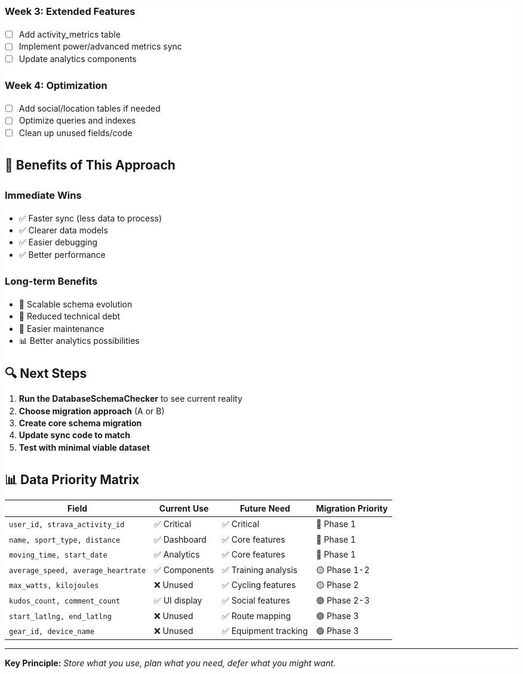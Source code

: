 ### Week 3: Extended Features

- [ ] Add activity_metrics table
- [ ] Implement power/advanced metrics sync
- [ ] Update analytics components

### Week 4: Optimization

- [ ] Add social/location tables if needed
- [ ] Optimize queries and indexes
- [ ] Clean up unused fields/code

## 🎯 Benefits of This Approach

### **Immediate Wins**

- ✅ Faster sync (less data to process)
- ✅ Clearer data models
- ✅ Easier debugging
- ✅ Better performance

### **Long-term Benefits**

- 🚀 Scalable schema evolution
- 🧹 Reduced technical debt
- 🔧 Easier maintenance
- 📊 Better analytics possibilities

## 🔍 Next Steps

1. **Run the DatabaseSchemaChecker** to see current reality
2. **Choose migration approach** (A or B)
3. **Create core schema migration**
4. **Update sync code to match**
5. **Test with minimal viable dataset**

## 📊 Data Priority Matrix

| Field                              | Current Use   | Future Need           | Migration Priority |
| ---------------------------------- | ------------- | --------------------- | ------------------ |
| `user_id, strava_activity_id`      | ✅ Critical   | ✅ Critical           | 🔴 Phase 1         |
| `name, sport_type, distance`       | ✅ Dashboard  | ✅ Core features      | 🔴 Phase 1         |
| `moving_time, start_date`          | ✅ Analytics  | ✅ Core features      | 🔴 Phase 1         |
| `average_speed, average_heartrate` | ✅ Components | ✅ Training analysis  | 🟡 Phase 1-2       |
| `max_watts, kilojoules`            | ❌ Unused     | ✅ Cycling features   | 🟡 Phase 2         |
| `kudos_count, comment_count`       | ✅ UI display | ✅ Social features    | 🟢 Phase 2-3       |
| `start_latlng, end_latlng`         | ❌ Unused     | ✅ Route mapping      | 🟢 Phase 3         |
| `gear_id, device_name`             | ❌ Unused     | ✅ Equipment tracking | 🟢 Phase 3         |

---

**Key Principle:** _Store what you use, plan what you need, defer what you might want._
